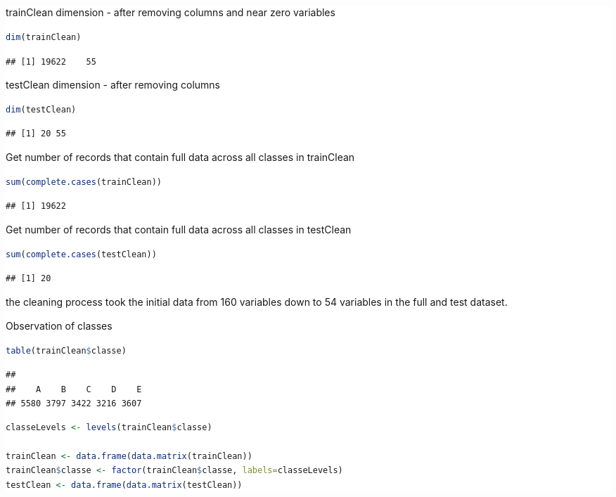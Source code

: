 trainClean dimension - after removing columns and near zero variables


```r
dim(trainClean)
```

```
## [1] 19622    55
```
testClean dimension - after removing columns


```r
dim(testClean)
```

```
## [1] 20 55
```
Get number of records that contain full data across all classes in trainClean


```r
sum(complete.cases(trainClean))
```

```
## [1] 19622
```
Get number of records that contain full data across all classes in testClean


```r
sum(complete.cases(testClean))
```

```
## [1] 20
```

the cleaning process took the initial data from 160 variables down to 54 variables in the full and test dataset. 


Observation of classes


```r
table(trainClean$classe)
```

```
## 
##    A    B    C    D    E 
## 5580 3797 3422 3216 3607
```

```r
classeLevels <- levels(trainClean$classe)

trainClean <- data.frame(data.matrix(trainClean))
trainClean$classe <- factor(trainClean$classe, labels=classeLevels)
testClean <- data.frame(data.matrix(testClean))
```
